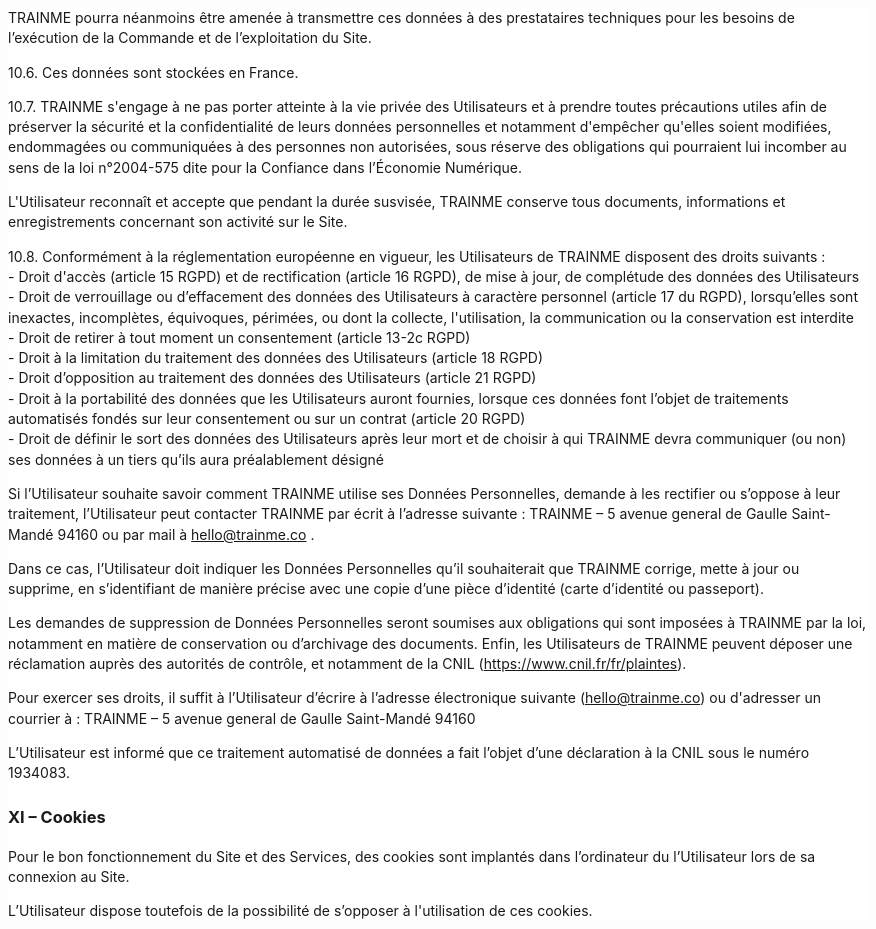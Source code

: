 TRAINME pourra néanmoins être amenée à transmettre ces données à des prestataires techniques pour les besoins de l’exécution de la Commande et de l’exploitation du Site.

10.6. Ces données sont stockées en France.

10.7. TRAINME s'engage à ne pas porter atteinte à la vie privée des Utilisateurs et à prendre toutes précautions utiles afin de préserver la sécurité et la confidentialité de leurs données personnelles et notamment d'empêcher qu'elles soient modifiées, endommagées ou communiquées à des personnes non autorisées, sous réserve des obligations qui pourraient lui incomber au sens de la loi n°2004-575 dite pour la Confiance dans l’Économie Numérique.

L'Utilisateur reconnaît et accepte que pendant la durée susvisée, TRAINME conserve tous documents, informations et enregistrements concernant son activité sur le Site.

10.8. Conformément à la réglementation européenne en vigueur, les Utilisateurs de TRAINME disposent des droits suivants :   
\- Droit d'accès (article 15 RGPD) et de rectification (article 16 RGPD), de mise à jour, de complétude des données des Utilisateurs   
\- Droit de verrouillage ou d’effacement des données des Utilisateurs à caractère personnel (article 17 du RGPD), lorsqu’elles sont inexactes, incomplètes, équivoques, périmées, ou dont la collecte, l'utilisation, la communication ou la conservation est interdite   
\- Droit de retirer à tout moment un consentement (article 13-2c RGPD)   
\- Droit à la limitation du traitement des données des Utilisateurs (article 18 RGPD)   
\- Droit d’opposition au traitement des données des Utilisateurs (article 21 RGPD)   
\- Droit à la portabilité des données que les Utilisateurs auront fournies, lorsque ces données font l’objet de traitements automatisés fondés sur leur consentement ou sur un contrat (article 20 RGPD)   
\- Droit de définir le sort des données des Utilisateurs après leur mort et de choisir à qui TRAINME devra communiquer (ou non) ses données à un tiers qu’ils aura préalablement désigné

Si l’Utilisateur souhaite savoir comment TRAINME utilise ses Données Personnelles, demande à les rectifier ou s’oppose à leur traitement, l’Utilisateur peut contacter TRAINME par écrit à l’adresse suivante : TRAINME – 5 avenue general de Gaulle Saint-Mandé 94160 ou par mail à hello@trainme.co .

Dans ce cas, l’Utilisateur doit indiquer les Données Personnelles qu’il souhaiterait que TRAINME corrige, mette à jour ou supprime, en s’identifiant de manière précise avec une copie d’une pièce d’identité (carte d’identité ou passeport).

Les demandes de suppression de Données Personnelles seront soumises aux obligations qui sont imposées à TRAINME par la loi, notamment en matière de conservation ou d’archivage des documents. Enfin, les Utilisateurs de TRAINME peuvent déposer une réclamation auprès des autorités de contrôle, et notamment de la CNIL (https://www.cnil.fr/fr/plaintes).

Pour exercer ses droits, il suffit à l’Utilisateur d’écrire à l’adresse électronique suivante (hello@trainme.co) ou d'adresser un courrier à : TRAINME – 5 avenue general de Gaulle Saint-Mandé 94160

L’Utilisateur est informé que ce traitement automatisé de données a fait l’objet d’une déclaration à la CNIL sous le numéro 1934083.

### XI – Cookies

Pour le bon fonctionnement du Site et des Services, des cookies sont implantés dans l’ordinateur du l’Utilisateur lors de sa connexion au Site.

L’Utilisateur dispose toutefois de la possibilité de s’opposer à l'utilisation de ces cookies.
